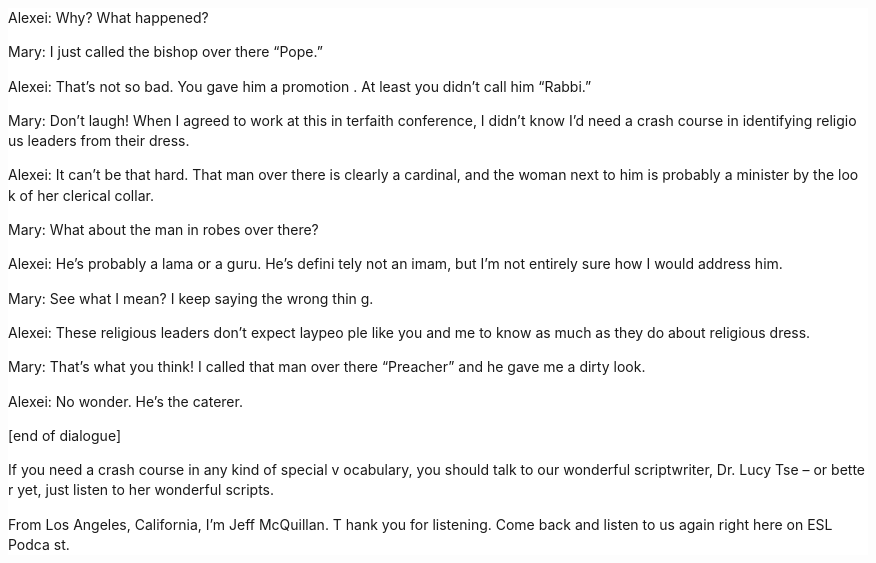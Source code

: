 Alexei: Why? What happened? 

Mary: I just called the bishop over there “Pope.” 

Alexei: That’s not so bad. You gave him a promotion . At least you didn’t call him “Rabbi.” 

Mary: Don’t laugh! When I agreed to work at this in terfaith conference, I didn’t know I’d need a crash course in identifying religio us leaders from their dress. 

 Alexei: It can’t be that hard. That man over there is clearly a cardinal, and the woman next to him is probably a minister by the loo k of her clerical collar.  

Mary: What about the man in robes over there? 

Alexei: He’s probably a lama or a guru. He’s defini tely not an imam, but I’m not entirely sure how I would address him. 

Mary: See what I mean? I keep saying the wrong thin g. 

Alexei: These religious leaders don’t expect laypeo ple like you and me to know as much as they do about religious dress.  

Mary: That’s what you think! I called that man over  there “Preacher” and he gave me a dirty look. 

Alexei: No wonder. He’s the caterer. 

[end of dialogue] 

If you need a crash course in any kind of special v ocabulary, you should talk to our wonderful scriptwriter, Dr. Lucy Tse – or bette r yet, just listen to her wonderful scripts. 

From Los Angeles, California, I’m Jeff McQuillan. T hank you for listening. Come back and listen to us again right here on ESL Podca st. 

